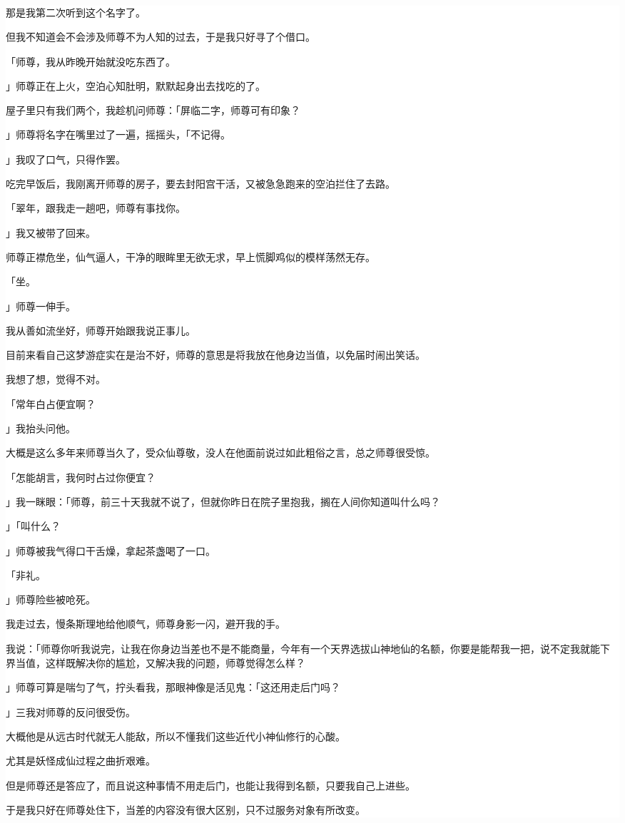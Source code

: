 那是我第二次听到这个名字了。

但我不知道会不会涉及师尊不为人知的过去，于是我只好寻了个借口。

「师尊，我从昨晚开始就没吃东西了。

」师尊正在上火，空泊心知肚明，默默起身出去找吃的了。

屋子里只有我们两个，我趁机问师尊：「屏临二字，师尊可有印象？

」师尊将名字在嘴里过了一遍，摇摇头，「不记得。

」我叹了口气，只得作罢。

吃完早饭后，我刚离开师尊的房子，要去封阳宫干活，又被急急跑来的空泊拦住了去路。

「翠年，跟我走一趟吧，师尊有事找你。

」我又被带了回来。

师尊正襟危坐，仙气逼人，干净的眼眸里无欲无求，早上慌脚鸡似的模样荡然无存。

「坐。

」师尊一伸手。

我从善如流坐好，师尊开始跟我说正事儿。

目前来看自己这梦游症实在是治不好，师尊的意思是将我放在他身边当值，以免届时闹出笑话。

我想了想，觉得不对。

「常年白占便宜啊？

」我抬头问他。

大概是这么多年来师尊当久了，受众仙尊敬，没人在他面前说过如此粗俗之言，总之师尊很受惊。

「怎能胡言，我何时占过你便宜？

」我一眯眼：「师尊，前三十天我就不说了，但就你昨日在院子里抱我，搁在人间你知道叫什么吗？

」「叫什么？

」师尊被我气得口干舌燥，拿起茶盏喝了一口。

「非礼。

」师尊险些被呛死。

我走过去，慢条斯理地给他顺气，师尊身影一闪，避开我的手。

我说：「师尊你听我说完，让我在你身边当差也不是不能商量，今年有一个天界选拔山神地仙的名额，你要是能帮我一把，说不定我就能下界当值，这样既解决你的尴尬，又解决我的问题，师尊觉得怎么样？

」师尊可算是喘匀了气，拧头看我，那眼神像是活见鬼：「这还用走后门吗？

」三我对师尊的反问很受伤。

大概他是从远古时代就无人能敌，所以不懂我们这些近代小神仙修行的心酸。

尤其是妖怪成仙过程之曲折艰难。

但是师尊还是答应了，而且说这种事情不用走后门，也能让我得到名额，只要我自己上进些。

于是我只好在师尊处住下，当差的内容没有很大区别，只不过服务对象有所改变。
